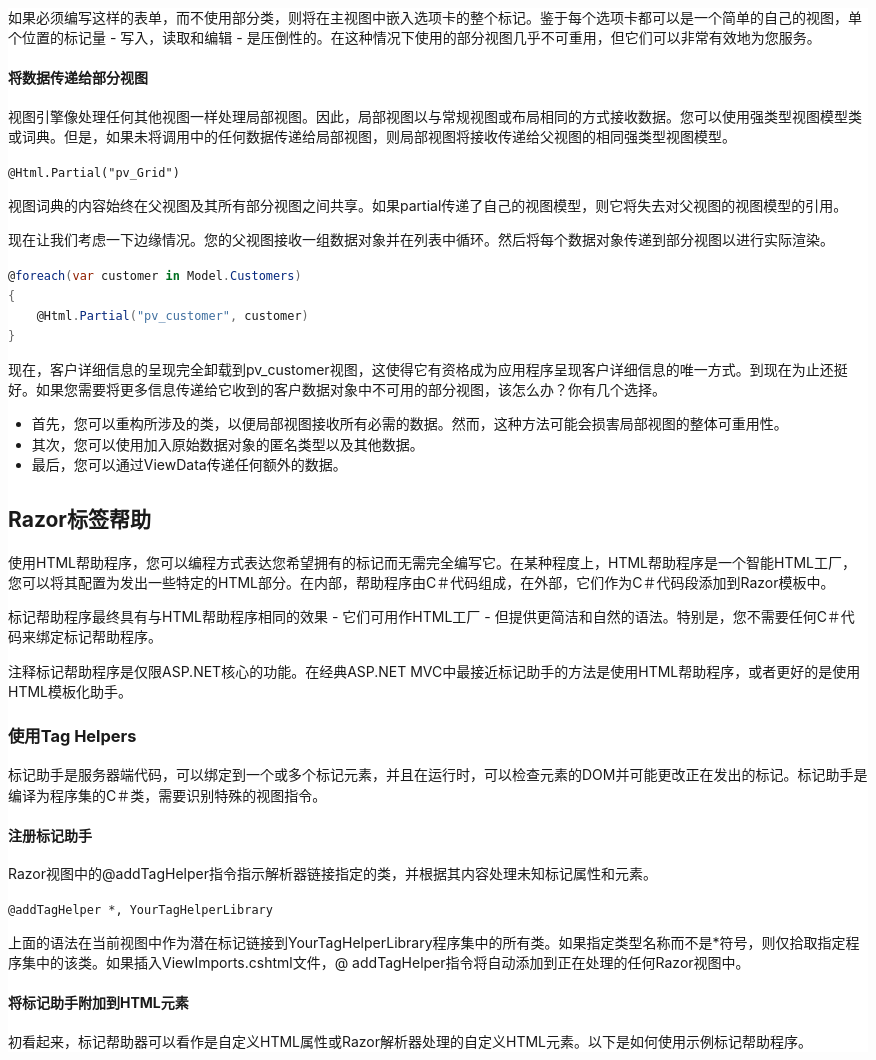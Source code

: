 如果必须编写这样的表单，而不使用部分类，则将在主视图中嵌入选项卡的整个标记。鉴于每个选项卡都可以是一个简单的自己的视图，单个位置的标记量 - 写入，读取和编辑 - 是压倒性的。在这种情况下使用的部分视图几乎不可重用，但它们可以非常有效地为您服务。

#### 将数据传递给部分视图

视图引擎像处理任何其他视图一样处理局部视图。因此，局部视图以与常规视图或布局相同的方式接收数据。您可以使用强类型视图模型类或词典。但是，如果未将调用中的任何数据传递给局部视图，则局部视图将接收传递给父视图的相同强类型视图模型。

```
@Html.Partial("pv_Grid")
```

视图词典的内容始终在父视图及其所有部分视图之间共享。如果partial传递了自己的视图模型，则它将失去对父视图的视图模型的引用。

现在让我们考虑一下边缘情况。您的父视图接收一组数据对象并在列表中循环。然后将每个数据对象传递到部分视图以进行实际渲染。

```c#
@foreach(var customer in Model.Customers)
{
	@Html.Partial("pv_customer", customer)
}
```

现在，客户详细信息的呈现完全卸载到pv_customer视图，这使得它有资格成为应用程序呈现客户详细信息的唯一方式。到现在为止还挺好。如果您需要将更多信息传递给它收到的客户数据对象中不可用的部分视图，该怎么办？你有几个选择。

- 首先，您可以重构所涉及的类，以便局部视图接收所有必需的数据。然而，这种方法可能会损害局部视图的整体可重用性。
- 其次，您可以使用加入原始数据对象的匿名类型以及其他数据。
- 最后，您可以通过ViewData传递任何额外的数据。



## Razor标签帮助

使用HTML帮助程序，您可以编程方式表达您希望拥有的标记而无需完全编写它。在某种程度上，HTML帮助程序是一个智能HTML工厂，您可以将其配置为发出一些特定的HTML部分。在内部，帮助程序由C＃代码组成，在外部，它们作为C＃代码段添加到Razor模板中。

标记帮助程序最终具有与HTML帮助程序相同的效果 - 它们可用作HTML工厂 - 但提供更简洁和自然的语法。特别是，您不需要任何C＃代码来绑定标记帮助程序。

注释标记帮助程序是仅限ASP.NET核心的功能。在经典ASP.NET MVC中最接近标记助手的方法是使用HTML帮助程序，或者更好的是使用HTML模板化助手。

### 使用Tag Helpers

标记助手是服务器端代码，可以绑定到一个或多个标记元素，并且在运行时，可以检查元素的DOM并可能更改正在发出的标记。标记助手是编译为程序集的C＃类，需要识别特殊的视图指令。

#### 注册标记助手

Razor视图中的@addTagHelper指令指示解析器链接指定的类，并根据其内容处理未知标记属性和元素。

```
@addTagHelper *, YourTagHelperLibrary
```

上面的语法在当前视图中作为潜在标记链接到YourTagHelperLibrary程序集中的所有类。如果指定类型名称而不是*符号，则仅拾取指定程序集中的该类。如果插入ViewImports.cshtml文件，@ addTagHelper指令将自动添加到正在处理的任何Razor视图中。

#### 将标记助手附加到HTML元素

初看起来，标记帮助器可以看作是自定义HTML属性或Razor解析器处理的自定义HTML元素。以下是如何使用示例标记帮助程序。
